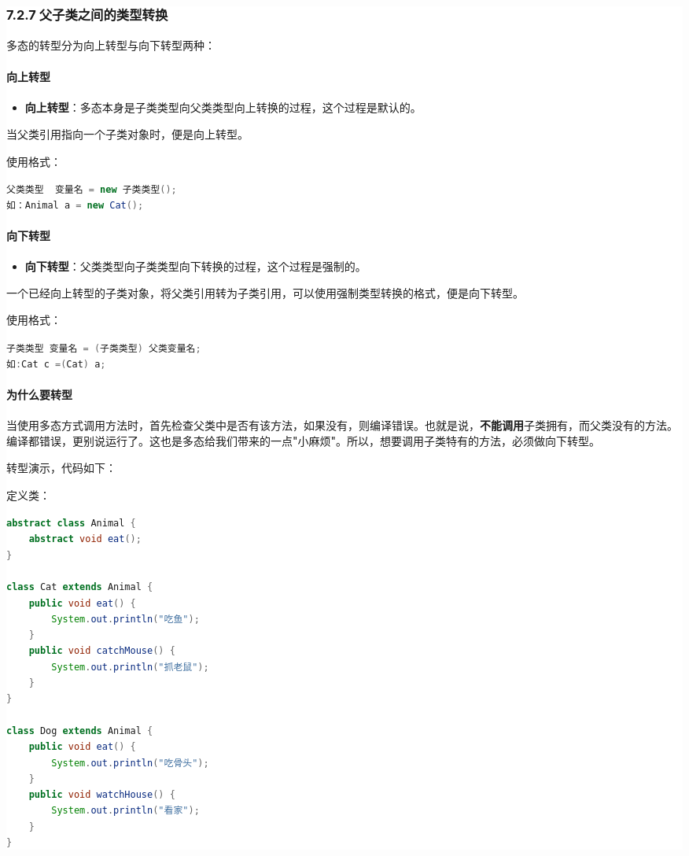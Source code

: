 

### 7.2.7 父子类之间的类型转换

多态的转型分为向上转型与向下转型两种：

#### 向上转型

* **向上转型**：多态本身是子类类型向父类类型向上转换的过程，这个过程是默认的。

当父类引用指向一个子类对象时，便是向上转型。

使用格式：

```java
父类类型  变量名 = new 子类类型();
如：Animal a = new Cat();
```

#### 向下转型

* **向下转型**：父类类型向子类类型向下转换的过程，这个过程是强制的。

一个已经向上转型的子类对象，将父类引用转为子类引用，可以使用强制类型转换的格式，便是向下转型。

使用格式：

```java
子类类型 变量名 = (子类类型) 父类变量名;
如:Cat c =(Cat) a;  
```

#### 为什么要转型

当使用多态方式调用方法时，首先检查父类中是否有该方法，如果没有，则编译错误。也就是说，**不能调用**子类拥有，而父类没有的方法。编译都错误，更别说运行了。这也是多态给我们带来的一点"小麻烦"。所以，想要调用子类特有的方法，必须做向下转型。

转型演示，代码如下：

定义类：

```java
abstract class Animal {  
    abstract void eat();  
}  

class Cat extends Animal {  
    public void eat() {  
        System.out.println("吃鱼");  
    }  
    public void catchMouse() {  
        System.out.println("抓老鼠");  
    }  
}  

class Dog extends Animal {  
    public void eat() {  
        System.out.println("吃骨头");  
    }  
    public void watchHouse() {  
        System.out.println("看家");  
    }  
}
```
